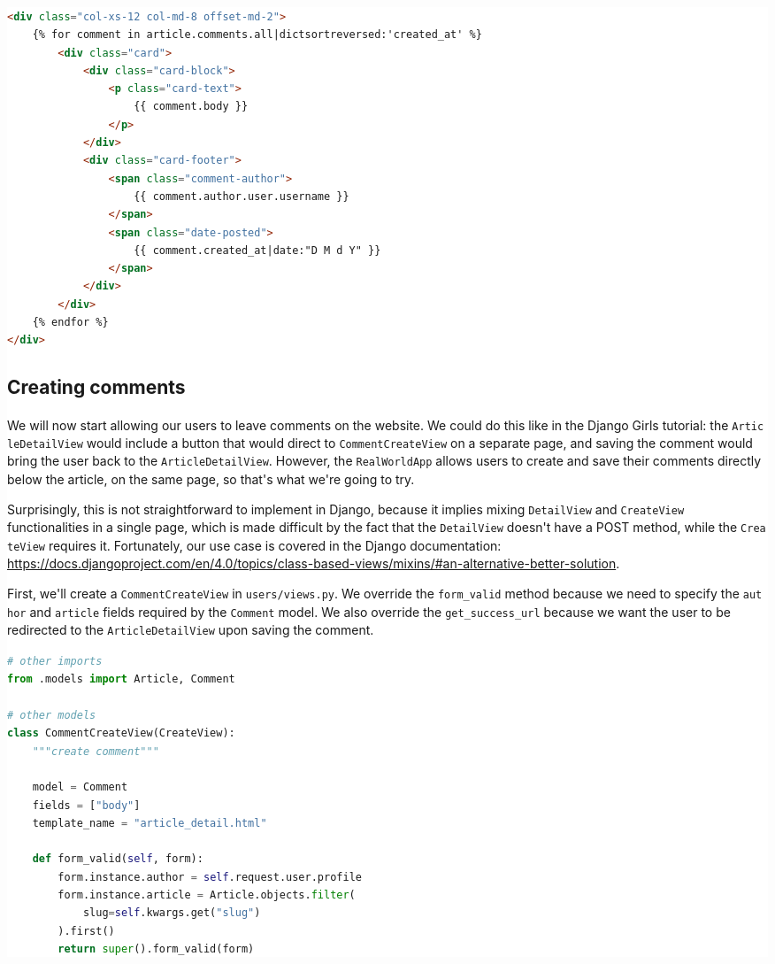 ``` html
<div class="col-xs-12 col-md-8 offset-md-2">
    {% for comment in article.comments.all|dictsortreversed:'created_at' %}
        <div class="card">
            <div class="card-block">
                <p class="card-text">
                    {{ comment.body }}
                </p>
            </div>
            <div class="card-footer">
                <span class="comment-author">
                    {{ comment.author.user.username }}
                </span>
                <span class="date-posted">
                    {{ comment.created_at|date:"D M d Y" }}
                </span>
            </div>
        </div>
    {% endfor %}
</div>
```

## Creating comments

We will now start allowing our users to leave comments on the website.
We could do this like in the Django Girls tutorial: the
`ArticleDetailView` would include a button that would direct to
`CommentCreateView` on a separate page, and saving the comment would
bring the user back to the `ArticleDetailView`. However, the
`RealWorldApp` allows users to create and save their comments directly
below the article, on the same page, so that's what we're going to try.

Surprisingly, this is not straightforward to implement in Django,
because it implies mixing `DetailView` and `CreateView` functionalities
in a single page, which is made difficult by the fact that the
`DetailView` doesn't have a POST method, while the `CreateView` requires
it. Fortunately, our use case is covered in the Django documentation:
<https://docs.djangoproject.com/en/4.0/topics/class-based-views/mixins/#an-alternative-better-solution>.

First, we'll create a `CommentCreateView` in `users/views.py`. We
override the `form_valid` method because we need to specify the `author`
and `article` fields required by the `Comment` model. We also override
the `get_success_url` because we want the user to be redirected to the
`ArticleDetailView` upon saving the comment.

``` python
# other imports
from .models import Article, Comment

# other models
class CommentCreateView(CreateView):
    """create comment"""

    model = Comment
    fields = ["body"]
    template_name = "article_detail.html"

    def form_valid(self, form):
        form.instance.author = self.request.user.profile
        form.instance.article = Article.objects.filter(
            slug=self.kwargs.get("slug")
        ).first()
        return super().form_valid(form)

```